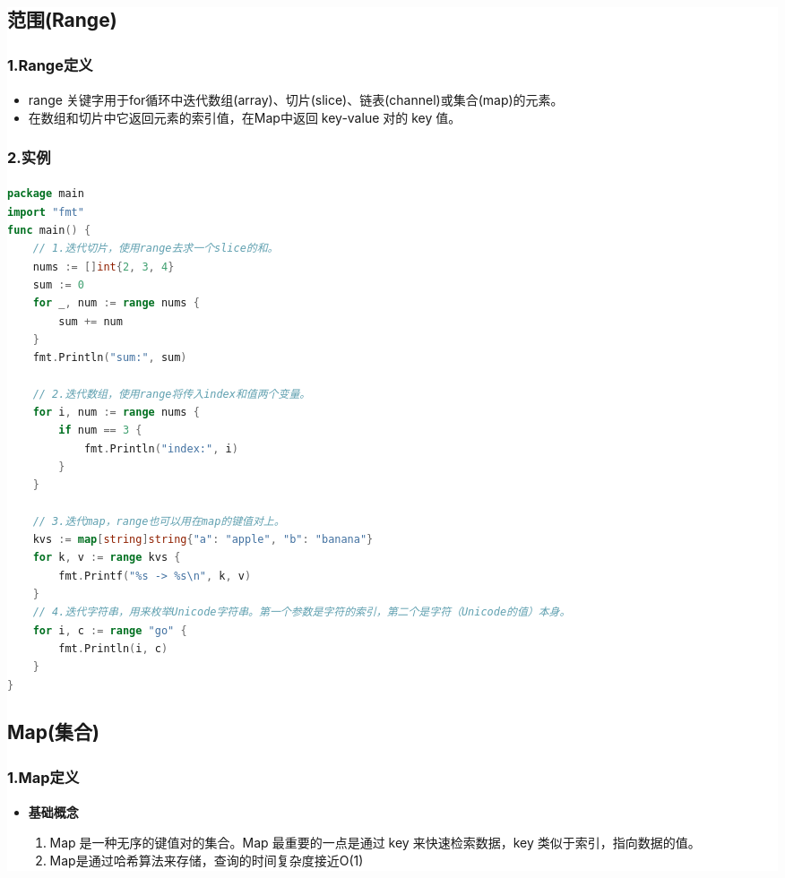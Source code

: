   

## 范围(Range)

### 1.Range定义

- range 关键字用于for循环中迭代数组(array)、切片(slice)、链表(channel)或集合(map)的元素。
- 在数组和切片中它返回元素的索引值，在Map中返回 key-value 对的 key 值。

### 2.实例

```go
package main
import "fmt"
func main() {
    // 1.迭代切片，使用range去求一个slice的和。
    nums := []int{2, 3, 4}
    sum := 0
    for _, num := range nums {
        sum += num
    }
    fmt.Println("sum:", sum)
  
    // 2.迭代数组，使用range将传入index和值两个变量。
    for i, num := range nums {
        if num == 3 {
            fmt.Println("index:", i)
        }
    }
  
    // 3.迭代map，range也可以用在map的键值对上。
    kvs := map[string]string{"a": "apple", "b": "banana"}
    for k, v := range kvs {
        fmt.Printf("%s -> %s\n", k, v)
    }
    // 4.迭代字符串，用来枚举Unicode字符串。第一个参数是字符的索引，第二个是字符（Unicode的值）本身。
    for i, c := range "go" {
        fmt.Println(i, c)
    }
}
```



## Map(集合)

### 1.Map定义

- **基础概念**

  1. Map 是一种无序的键值对的集合。Map 最重要的一点是通过 key 来快速检索数据，key 类似于索引，指向数据的值。
  2. Map是通过哈希算法来存储，查询的时间复杂度接近O(1)
